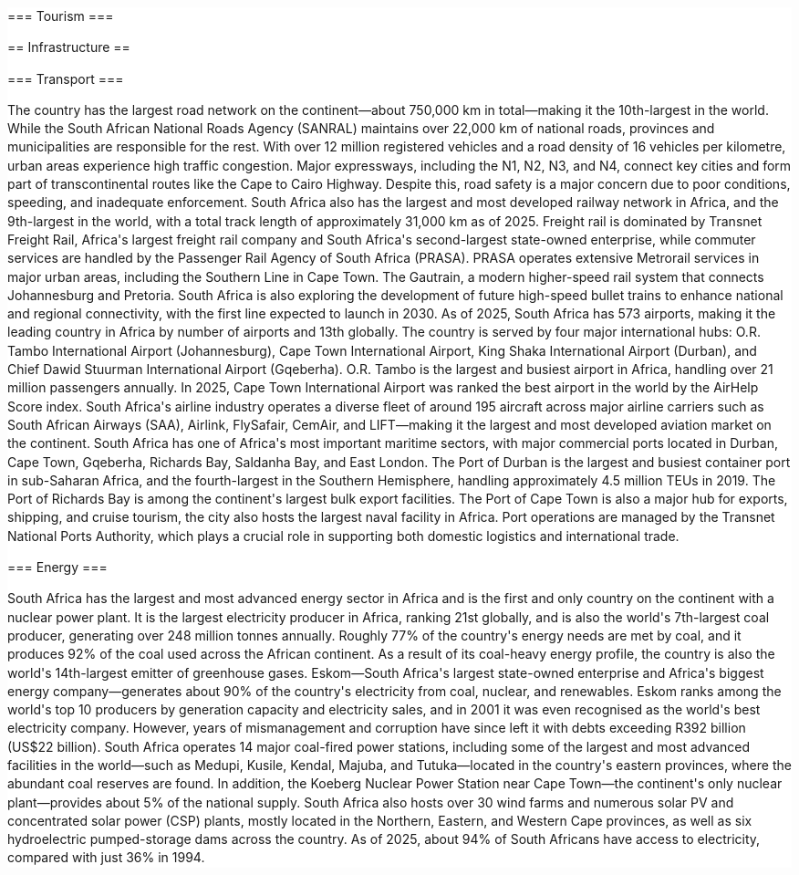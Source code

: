
=== Tourism ===


== Infrastructure ==


=== Transport ===

The country has the largest road network on the continent—about 750,000 km in total—making it the 10th-largest in the world. While the South African National Roads Agency (SANRAL) maintains over 22,000 km of national roads, provinces and municipalities are responsible for the rest. With over 12 million registered vehicles and a road density of 16 vehicles per kilometre, urban areas experience high traffic congestion. Major expressways, including the N1, N2, N3, and N4, connect key cities and form part of transcontinental routes like the Cape to Cairo Highway. Despite this, road safety is a major concern due to poor conditions, speeding, and inadequate enforcement.
South Africa also has the largest and most developed railway network in Africa, and the 9th-largest in the world, with a total track length of approximately 31,000 km as of 2025. Freight rail is dominated by Transnet Freight Rail, Africa's largest freight rail company and South Africa's second-largest state-owned enterprise, while commuter services are handled by the Passenger Rail Agency of South Africa (PRASA). PRASA operates extensive Metrorail services in major urban areas, including the Southern Line in Cape Town. The Gautrain, a modern higher-speed rail system that connects Johannesburg and Pretoria. South Africa is also exploring the development of future high-speed bullet trains to enhance national and regional connectivity, with the first line expected to launch in 2030.
As of 2025, South Africa has 573 airports, making it the leading country in Africa by number of airports and 13th globally. The country is served by four major international hubs: O.R. Tambo International Airport (Johannesburg), Cape Town International Airport, King Shaka International Airport (Durban), and Chief Dawid Stuurman International Airport (Gqeberha). O.R. Tambo is the largest and busiest airport in Africa, handling over 21 million passengers annually. In 2025, Cape Town International Airport was ranked the best airport in the world by the AirHelp Score index. South Africa's airline industry operates a diverse fleet of around 195 aircraft across major airline carriers such as South African Airways (SAA), Airlink, FlySafair, CemAir, and LIFT—making it the largest and most developed aviation market on the continent.
South Africa has one of Africa's most important maritime sectors, with major commercial ports located in Durban, Cape Town, Gqeberha, Richards Bay, Saldanha Bay, and East London. The Port of Durban is the largest and busiest container port in sub-Saharan Africa, and the fourth-largest in the Southern Hemisphere, handling approximately 4.5 million TEUs in 2019. The Port of Richards Bay is among the continent's largest bulk export facilities. The Port of Cape Town is also a major hub for exports, shipping, and cruise tourism, the city also hosts the largest naval facility in Africa. Port operations are managed by the Transnet National Ports Authority, which plays a crucial role in supporting both domestic logistics and international trade.


=== Energy ===

South Africa has the largest and most advanced energy sector in Africa and is the first and only country on the continent with a nuclear power plant. It is the largest electricity producer in Africa, ranking 21st globally, and is also the world's 7th-largest coal producer, generating over 248 million tonnes annually. Roughly 77% of the country's energy needs are met by coal, and it produces 92% of the coal used across the African continent. As a result of its coal-heavy energy profile, the country is also the world's 14th-largest emitter of greenhouse gases.
Eskom—South Africa's largest state-owned enterprise and Africa's biggest energy company—generates about 90% of the country's electricity from coal, nuclear, and renewables. Eskom ranks among the world's top 10 producers by generation capacity and electricity sales, and in 2001 it was even recognised as the world's best electricity company. However, years of mismanagement and corruption have since left it with debts exceeding R392 billion (US$22 billion).
South Africa operates 14 major coal-fired power stations, including some of the largest and most advanced facilities in the world—such as Medupi, Kusile, Kendal, Majuba, and Tutuka—located in the country's eastern provinces, where the abundant coal reserves are found. In addition, the Koeberg Nuclear Power Station near Cape Town—the continent's only nuclear plant—provides about 5% of the national supply. South Africa also hosts over 30 wind farms and numerous solar PV and concentrated solar power (CSP) plants, mostly located in the Northern, Eastern, and Western Cape provinces, as well as six hydroelectric pumped-storage dams across the country. As of 2025, about 94% of South Africans have access to electricity, compared with just 36% in 1994.
